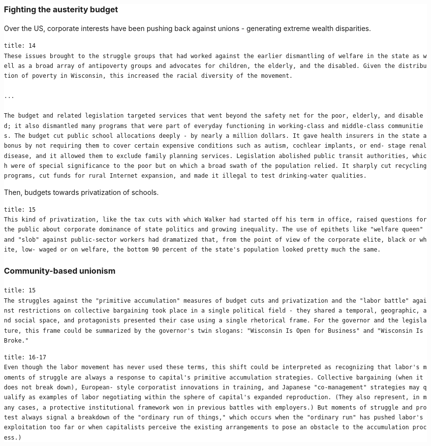 ### Fighting the austerity budget

Over the US, corporate interests have been pushing back against unions - generating extreme wealth disparities.

```ad-quote
title: 14
These issues brought to the struggle groups that had worked against the earlier dismantling of welfare in the state as well as a broad array of antipoverty groups and advocates for children, the elderly, and the disabled. Given the distribution of poverty in Wisconsin, this increased the racial diversity of the movement.

...

The budget and related legislation targeted services that went beyond the safety net for the poor, elderly, and disabled; it also dismantled many programs that were part of everyday functioning in working-class and middle-class communities. The budget cut public school allocations deeply - by nearly a million dollars. It gave health insurers in the state a bonus by not requiring them to cover certain expensive conditions such as autism, cochlear implants, or end- stage renal disease, and it allowed them to exclude family planning services. Legislation abolished public transit authorities, which were of special significance to the poor but on which a broad swath of the population relied. It sharply cut recycling programs, cut funds for rural Internet expansion, and made it illegal to test drinking-water qualities.
```

Then, budgets towards privatization of schools.

```ad-quote
title: 15
This kind of privatization, like the tax cuts with which Walker had started off his term in office, raised questions for the public about corporate dominance of state politics and growing inequality. The use of epithets like "welfare queen" and "slob" against public-sector workers had dramatized that, from the point of view of the corporate elite, black or white, low- waged or on welfare, the bottom 90 percent of the state's population looked pretty much the same.
```


### Community-based unionism

```ad-quote
title: 15
The struggles against the "primitive accumulation" measures of budget cuts and privatization and the "labor battle" against restrictions on collective bargaining took place in a single political field - they shared a temporal, geographic, and social space, and protagonists presented their case using a single rhetorical frame. For the governor and the legislature, this frame could be summarized by the governor's twin slogans: "Wisconsin Is Open for Business" and "Wisconsin Is Broke."
```

```ad-quote
title: 16-17
Even though the labor movement has never used these terms, this shift could be interpreted as recognizing that labor's moments of struggle are always a response to capital's primitive accumulation strategies. Collective bargaining (when it does not break down), European- style corporatist innovations in training, and Japanese "co-management" strategies may qualify as examples of labor negotiating within the sphere of capital's expanded reproduction. (They also represent, in many cases, a protective institutional framework won in previous battles with employers.) But moments of struggle and protest always signal a breakdown of the "ordinary run of things," which occurs when the "ordinary run" has pushed labor's exploitation too far or when capitalists perceive the existing arrangements to pose an obstacle to the accumulation process.)
```
